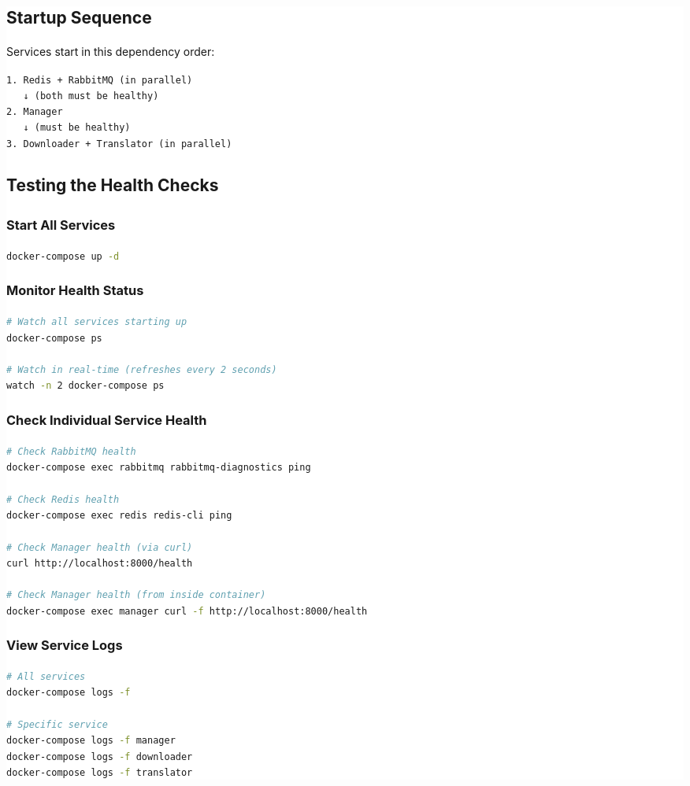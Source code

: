## Startup Sequence

Services start in this dependency order:

```
1. Redis + RabbitMQ (in parallel)
   ↓ (both must be healthy)
2. Manager
   ↓ (must be healthy)
3. Downloader + Translator (in parallel)
```

## Testing the Health Checks

### Start All Services

```bash
docker-compose up -d
```

### Monitor Health Status

```bash
# Watch all services starting up
docker-compose ps

# Watch in real-time (refreshes every 2 seconds)
watch -n 2 docker-compose ps
```

### Check Individual Service Health

```bash
# Check RabbitMQ health
docker-compose exec rabbitmq rabbitmq-diagnostics ping

# Check Redis health
docker-compose exec redis redis-cli ping

# Check Manager health (via curl)
curl http://localhost:8000/health

# Check Manager health (from inside container)
docker-compose exec manager curl -f http://localhost:8000/health
```

### View Service Logs

```bash
# All services
docker-compose logs -f

# Specific service
docker-compose logs -f manager
docker-compose logs -f downloader
docker-compose logs -f translator
```
